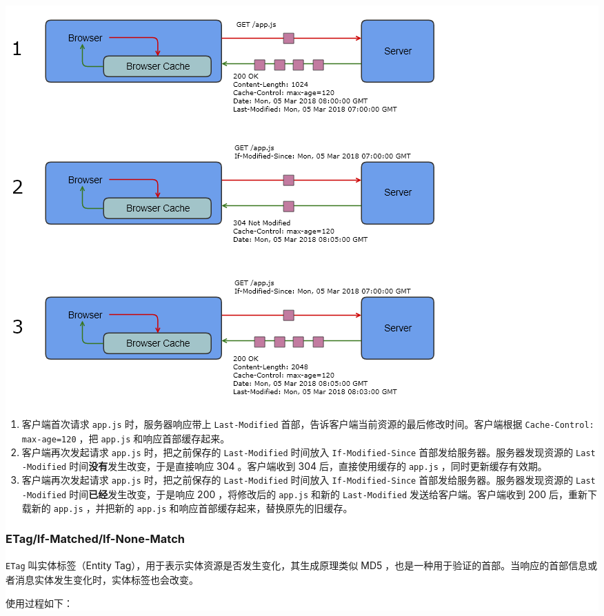 ![If-Modified-Since](modified.png)

1. 客户端首次请求 `app.js` 时，服务器响应带上 `Last-Modified` 首部，告诉客户端当前资源的最后修改时间。客户端根据 `Cache-Control: max-age=120` ，把 `app.js` 和响应首部缓存起来。
2. 客户端再次发起请求 `app.js` 时，把之前保存的 `Last-Modified` 时间放入 `If-Modified-Since` 首部发给服务器。服务器发现资源的 `Last-Modified` 时间**没有**发生改变，于是直接响应 304 。客户端收到 304 后，直接使用缓存的 `app.js` ，同时更新缓存有效期。
3. 客户端再次发起请求 `app.js` 时，把之前保存的 `Last-Modified` 时间放入 `If-Modified-Since` 首部发给服务器。服务器发现资源的 `Last-Modified` 时间**已经**发生改变，于是响应 200 ，将修改后的 `app.js` 和新的 `Last-Modified` 发送给客户端。客户端收到 200 后，重新下载新的 `app.js` ，并把新的 `app.js` 和响应首部缓存起来，替换原先的旧缓存。

### ETag/If-Matched/If-None-Match

`ETag` 叫实体标签（Entity Tag），用于表示实体资源是否发生变化，其生成原理类似 MD5 ，也是一种用于验证的首部。当响应的首部信息或者消息实体发生变化时，实体标签也会改变。

使用过程如下：
